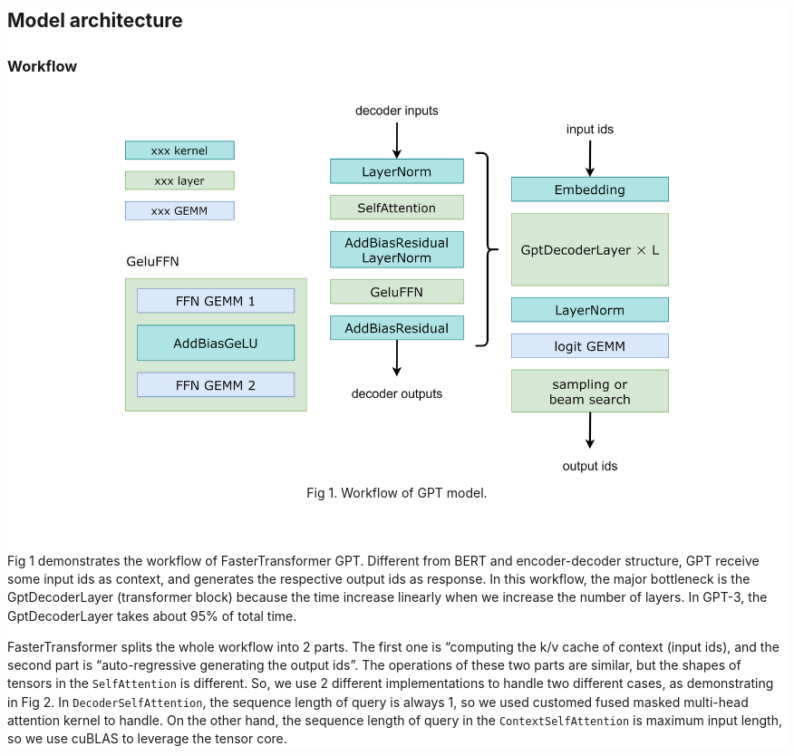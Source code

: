 ## Model architecture

### Workflow

<div align=center><img width=600 src ="images/gpt/gpt.png "/></div>
<div align=center> Fig 1. Workflow of GPT model.</div>
<br/><br/>

Fig 1 demonstrates the workflow of FasterTransformer GPT. Different from BERT and encoder-decoder structure, GPT receive some input ids as context, and generates the respective output ids as response. In this workflow, the major bottleneck is the GptDecoderLayer (transformer block) because the time increase linearly when we increase the number of layers. In GPT-3, the GptDecoderLayer takes about 95% of total time.

FasterTransformer splits the whole workflow into 2 parts. The first one is “computing the k/v cache of context (input ids), and the second part is “auto-regressive generating the output ids”. The operations of these two parts are similar, but the shapes of tensors in the `SelfAttention` is different. So, we use 2 different implementations to handle two different cases, as demonstrating in Fig 2. In `DecoderSelfAttention`, the sequence length of query is always 1, so we used customed fused masked multi-head attention kernel to handle. On the other hand, the sequence length of query in the `ContextSelfAttention` is maximum input length, so we use cuBLAS to leverage the tensor core.
